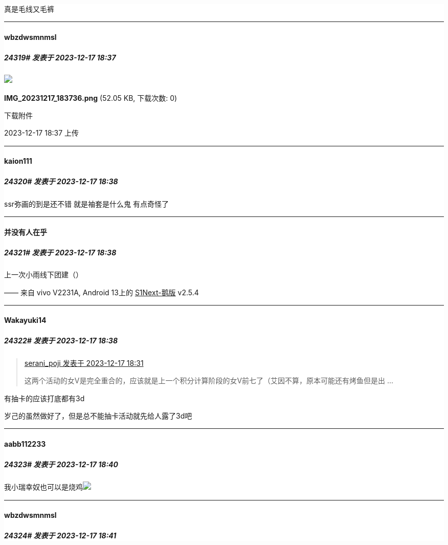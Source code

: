真是毛线又毛裤

*****

####  wbzdwsmnmsl  
##### 24319#       发表于 2023-12-17 18:37

<img src="https://img.saraba1st.com/forum/202312/17/183744thqraec8o8e7ccc5.png" referrerpolicy="no-referrer">

<strong>IMG_20231217_183736.png</strong> (52.05 KB, 下载次数: 0)

下载附件

2023-12-17 18:37 上传

*****

####  kaion111  
##### 24320#       发表于 2023-12-17 18:38

ssr弥画的到是还不错 就是袖套是什么鬼 有点奇怪了

*****

####  并没有人在乎  
##### 24321#       发表于 2023-12-17 18:38

上一次小雨线下团建（）

—— 来自 vivo V2231A, Android 13上的 [S1Next-鹅版](https://github.com/ykrank/S1-Next/releases) v2.5.4

*****

####  Wakayuki14  
##### 24322#       发表于 2023-12-17 18:38

<blockquote><a href="httphttps://bbs.saraba1st.com/2b/forum.php?mod=redirect&amp;goto=findpost&amp;pid=63356549&amp;ptid=2162099" target="_blank">serani_poji 发表于 2023-12-17 18:31</a>

这两个活动的女V是完全重合的，应该就是上一个积分计算阶段的女V前七了（艾因不算，原本可能还有烤鱼但是出 ...</blockquote>
有抽卡的应该打底都有3d

岁己的虽然做好了，但是总不能抽卡活动就先给人露了3d吧

*****

####  aabb112233  
##### 24323#       发表于 2023-12-17 18:40

我小瑞幸奴也可以是烧鸡<img src="https://static.saraba1st.com/image/smiley/face2017/076.png" referrerpolicy="no-referrer">

*****

####  wbzdwsmnmsl  
##### 24324#       发表于 2023-12-17 18:41
